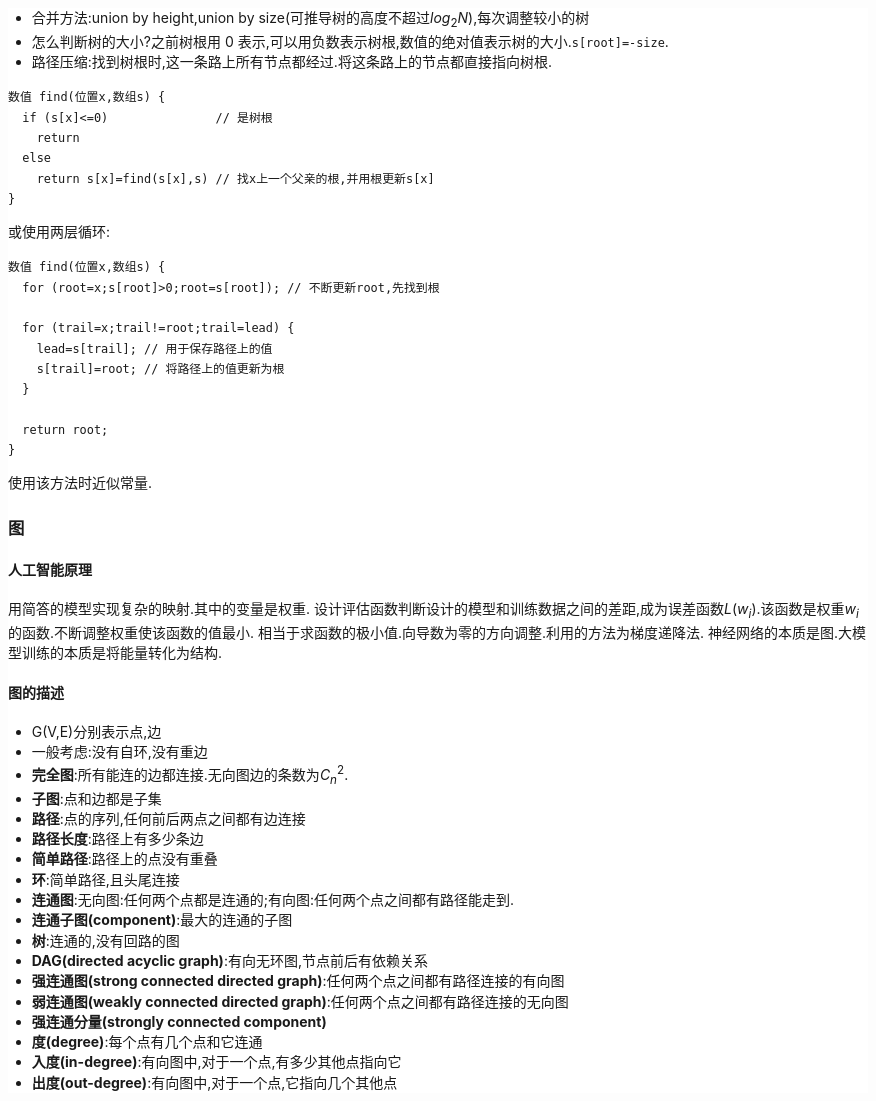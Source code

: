 - 合并方法:union by height,union by size(可推导树的高度不超过$log_2 N$),每次调整较小的树
- 怎么判断树的大小?之前树根用 0 表示,可以用负数表示树根,数值的绝对值表示树的大小.`s[root]=-size`.
- 路径压缩:找到树根时,这一条路上所有节点都经过.将这条路上的节点都直接指向树根.

```
数值 find(位置x,数组s) {
  if (s[x]<=0)               // 是树根
    return
  else
    return s[x]=find(s[x],s) // 找x上一个父亲的根,并用根更新s[x]
}
```

或使用两层循环:

```
数值 find(位置x,数组s) {
  for (root=x;s[root]>0;root=s[root]); // 不断更新root,先找到根

  for (trail=x;trail!=root;trail=lead) {
    lead=s[trail]; // 用于保存路径上的值
    s[trail]=root; // 将路径上的值更新为根
  }

  return root;
}
```

使用该方法时近似常量.

### 图

#### 人工智能原理

用简答的模型实现复杂的映射.其中的变量是权重.
设计评估函数判断设计的模型和训练数据之间的差距,成为误差函数$L(w_i)$.该函数是权重$w_i$的函数.不断调整权重使该函数的值最小.
相当于求函数的极小值.向导数为零的方向调整.利用的方法为梯度递降法.
神经网络的本质是图.大模型训练的本质是将能量转化为结构.

#### 图的描述

- G(V,E)分别表示点,边
- 一般考虑:没有自环,没有重边
- **完全图**:所有能连的边都连接.无向图边的条数为$C_n^2$.
- **子图**:点和边都是子集
- **路径**:点的序列,任何前后两点之间都有边连接
- **路径长度**:路径上有多少条边
- **简单路径**:路径上的点没有重叠
- **环**:简单路径,且头尾连接
- **连通图**:无向图:任何两个点都是连通的;有向图:任何两个点之间都有路径能走到.
- **连通子图(component)**:最大的连通的子图
- **树**:连通的,没有回路的图
- **DAG(directed acyclic graph)**:有向无环图,节点前后有依赖关系
- **强连通图(strong connected directed graph)**:任何两个点之间都有路径连接的有向图
- **弱连通图(weakly connected directed graph)**:任何两个点之间都有路径连接的无向图
- **强连通分量(strongly connected component)**
- **度(degree)**:每个点有几个点和它连通
- **入度(in-degree)**:有向图中,对于一个点,有多少其他点指向它
- **出度(out-degree)**:有向图中,对于一个点,它指向几个其他点
